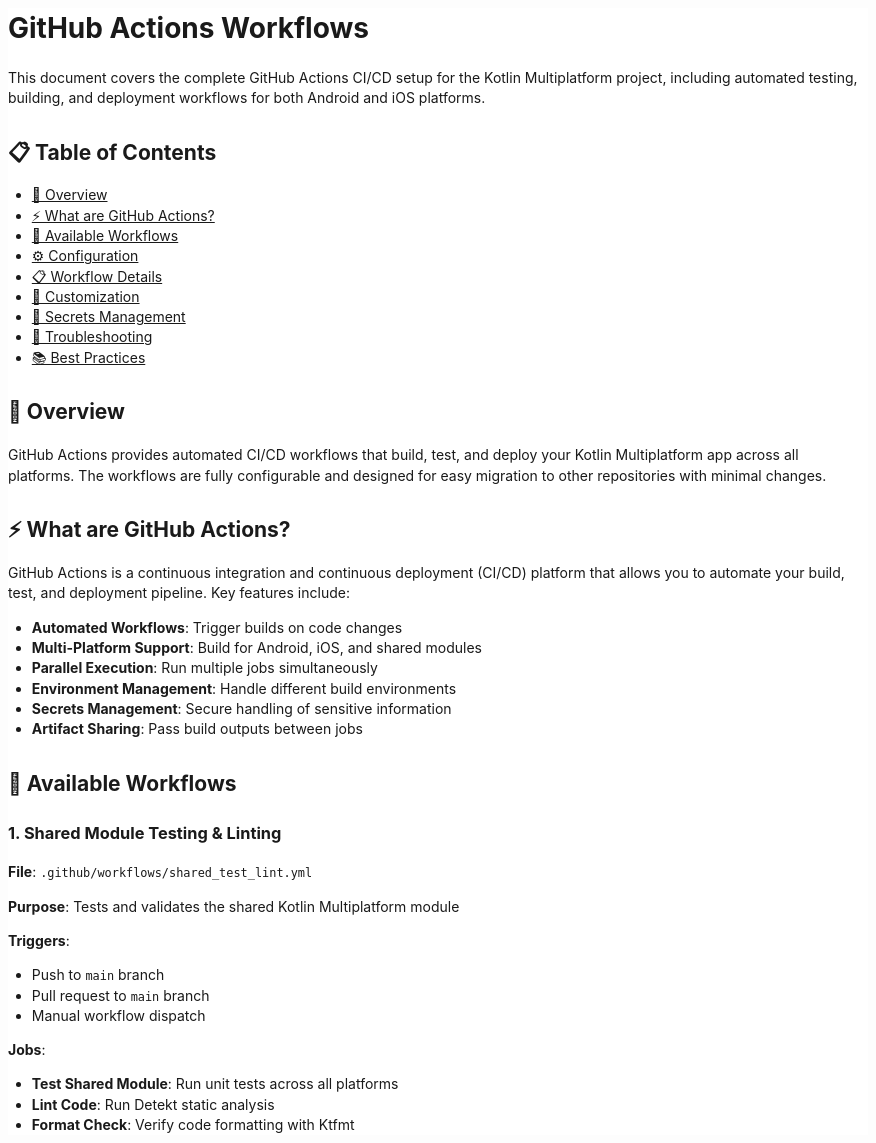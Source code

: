 # GitHub Actions Workflows

This document covers the complete GitHub Actions CI/CD setup for the Kotlin Multiplatform project, including automated testing, building, and deployment workflows for both Android and iOS platforms.

## 📋 Table of Contents

- [🎯 Overview](#-overview)
- [⚡ What are GitHub Actions?](#-what-are-github-actions)
- [🚀 Available Workflows](#-available-workflows)
- [⚙️ Configuration](#-configuration)
- [📋 Workflow Details](#-workflow-details)
- [🔧 Customization](#-customization)
- [🔐 Secrets Management](#-secrets-management)
- [🐛 Troubleshooting](#-troubleshooting)
- [📚 Best Practices](#-best-practices)

## 🎯 Overview

GitHub Actions provides automated CI/CD workflows that build, test, and deploy your Kotlin Multiplatform app across all platforms. The workflows are fully configurable and designed for easy migration to other repositories with minimal changes.

## ⚡ What are GitHub Actions?

GitHub Actions is a continuous integration and continuous deployment (CI/CD) platform that allows you to automate your build, test, and deployment pipeline. Key features include:

- **Automated Workflows**: Trigger builds on code changes
- **Multi-Platform Support**: Build for Android, iOS, and shared modules
- **Parallel Execution**: Run multiple jobs simultaneously
- **Environment Management**: Handle different build environments
- **Secrets Management**: Secure handling of sensitive information
- **Artifact Sharing**: Pass build outputs between jobs

## 🚀 Available Workflows

### **1. Shared Module Testing & Linting**

**File**: `.github/workflows/shared_test_lint.yml`

**Purpose**: Tests and validates the shared Kotlin Multiplatform module

**Triggers**:
- Push to `main` branch
- Pull request to `main` branch
- Manual workflow dispatch

**Jobs**:
- **Test Shared Module**: Run unit tests across all platforms
- **Lint Code**: Run Detekt static analysis
- **Format Check**: Verify code formatting with Ktfmt
